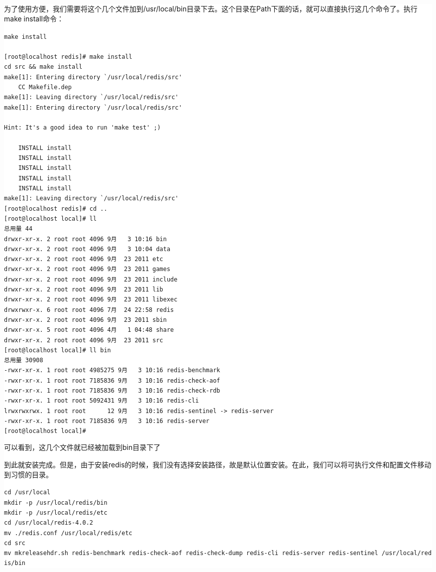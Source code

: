 为了使用方便，我们需要将这个几个文件加到/usr/local/bin目录下去。这个目录在Path下面的话，就可以直接执行这几个命令了。执行make install命令：
    
    make install

    [root@localhost redis]# make install
    cd src && make install
    make[1]: Entering directory `/usr/local/redis/src'
        CC Makefile.dep
    make[1]: Leaving directory `/usr/local/redis/src'
    make[1]: Entering directory `/usr/local/redis/src'

    Hint: It's a good idea to run 'make test' ;)

        INSTALL install
        INSTALL install
        INSTALL install
        INSTALL install
        INSTALL install
    make[1]: Leaving directory `/usr/local/redis/src'
    [root@localhost redis]# cd ..
    [root@localhost local]# ll
    总用量 44
    drwxr-xr-x. 2 root root 4096 9月   3 10:16 bin
    drwxr-xr-x. 2 root root 4096 9月   3 10:04 data
    drwxr-xr-x. 2 root root 4096 9月  23 2011 etc
    drwxr-xr-x. 2 root root 4096 9月  23 2011 games
    drwxr-xr-x. 2 root root 4096 9月  23 2011 include
    drwxr-xr-x. 2 root root 4096 9月  23 2011 lib
    drwxr-xr-x. 2 root root 4096 9月  23 2011 libexec
    drwxrwxr-x. 6 root root 4096 7月  24 22:58 redis
    drwxr-xr-x. 2 root root 4096 9月  23 2011 sbin
    drwxr-xr-x. 5 root root 4096 4月   1 04:48 share
    drwxr-xr-x. 2 root root 4096 9月  23 2011 src
    [root@localhost local]# ll bin
    总用量 30908
    -rwxr-xr-x. 1 root root 4985275 9月   3 10:16 redis-benchmark
    -rwxr-xr-x. 1 root root 7185836 9月   3 10:16 redis-check-aof
    -rwxr-xr-x. 1 root root 7185836 9月   3 10:16 redis-check-rdb
    -rwxr-xr-x. 1 root root 5092431 9月   3 10:16 redis-cli
    lrwxrwxrwx. 1 root root      12 9月   3 10:16 redis-sentinel -> redis-server
    -rwxr-xr-x. 1 root root 7185836 9月   3 10:16 redis-server
    [root@localhost local]#

可以看到，这几个文件就已经被加载到bin目录下了

到此就安装完成。但是，由于安装redis的时候，我们没有选择安装路径，故是默认位置安装。在此，我们可以将可执行文件和配置文件移动到习惯的目录。 

    cd /usr/local 
    mkdir -p /usr/local/redis/bin 
    mkdir -p /usr/local/redis/etc 
    cd /usr/local/redis-4.0.2 
    mv ./redis.conf /usr/local/redis/etc 
    cd src 
    mv mkreleasehdr.sh redis-benchmark redis-check-aof redis-check-dump redis-cli redis-server redis-sentinel /usr/local/redis/bin
